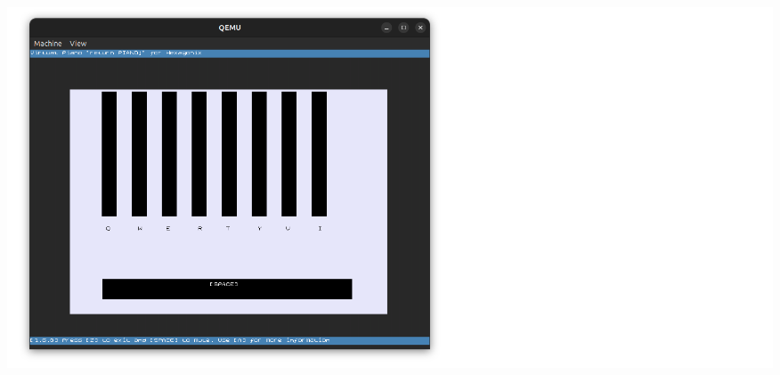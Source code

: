 <img src="https://raw.githubusercontent.com/hexagonix/Doc/refs/heads/main/Img/Hexagonix7.png" width="500" height="400">